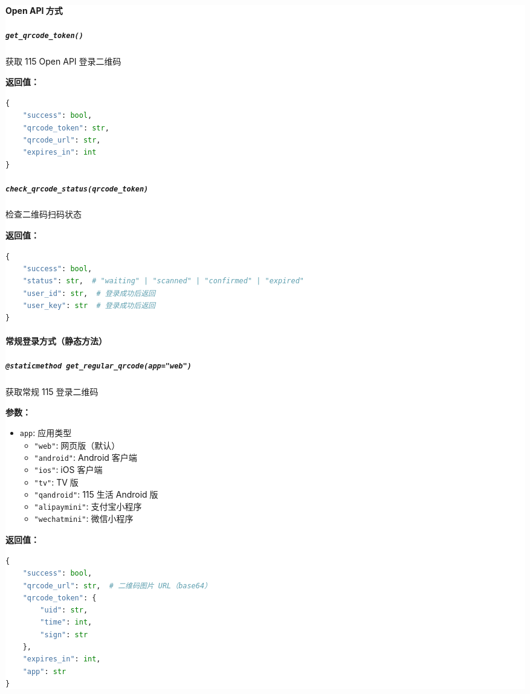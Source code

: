 #### Open API 方式

##### `get_qrcode_token()`
获取 115 Open API 登录二维码

**返回值：**
```python
{
    "success": bool,
    "qrcode_token": str,
    "qrcode_url": str,
    "expires_in": int
}
```

##### `check_qrcode_status(qrcode_token)`
检查二维码扫码状态

**返回值：**
```python
{
    "success": bool,
    "status": str,  # "waiting" | "scanned" | "confirmed" | "expired"
    "user_id": str,  # 登录成功后返回
    "user_key": str  # 登录成功后返回
}
```

#### 常规登录方式（静态方法）

##### `@staticmethod get_regular_qrcode(app="web")`
获取常规 115 登录二维码

**参数：**
- `app`: 应用类型
  - `"web"`: 网页版（默认）
  - `"android"`: Android 客户端
  - `"ios"`: iOS 客户端
  - `"tv"`: TV 版
  - `"qandroid"`: 115 生活 Android 版
  - `"alipaymini"`: 支付宝小程序
  - `"wechatmini"`: 微信小程序

**返回值：**
```python
{
    "success": bool,
    "qrcode_url": str,  # 二维码图片 URL（base64）
    "qrcode_token": {
        "uid": str,
        "time": int,
        "sign": str
    },
    "expires_in": int,
    "app": str
}
```
